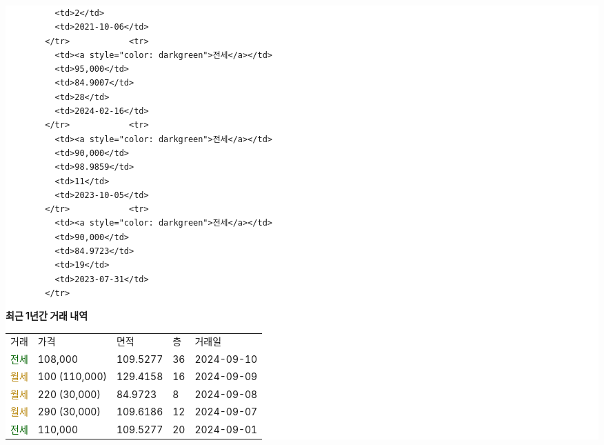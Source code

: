               <td>2</td>
              <td>2021-10-06</td>
            </tr>            <tr>
              <td><a style="color: darkgreen">전세</a></td>
              <td>95,000</td>
              <td>84.9007</td>
              <td>28</td>
              <td>2024-02-16</td>
            </tr>            <tr>
              <td><a style="color: darkgreen">전세</a></td>
              <td>90,000</td>
              <td>98.9859</td>
              <td>11</td>
              <td>2023-10-05</td>
            </tr>            <tr>
              <td><a style="color: darkgreen">전세</a></td>
              <td>90,000</td>
              <td>84.9723</td>
              <td>19</td>
              <td>2023-07-31</td>
            </tr>        
    
</table>

<b>최근 1년간 거래 내역</b>

<table class="sortable">
    <tr>
      <td>거래</td>
      <td>가격</td>
      <td>면적</td>
      <td>층</td>
      <td>거래일</td>
    </tr>
    <tr>
      <td><a style="color: darkgreen">전세</a></td>
      <td>108,000</td>
      <td>109.5277</td>
      <td>36</td>
      <td>2024-09-10</td>
    </tr>          <tr>
      <td><a style="color: darkgoldenrod">월세</a></td>
      <td>100 (110,000)</td>
      <td>129.4158</td>
      <td>16</td>
      <td>2024-09-09</td>
    </tr>          <tr>
      <td><a style="color: darkgoldenrod">월세</a></td>
      <td>220 (30,000)</td>
      <td>84.9723</td>
      <td>8</td>
      <td>2024-09-08</td>
    </tr>          <tr>
      <td><a style="color: darkgoldenrod">월세</a></td>
      <td>290 (30,000)</td>
      <td>109.6186</td>
      <td>12</td>
      <td>2024-09-07</td>
    </tr>          <tr>
      <td><a style="color: darkgreen">전세</a></td>
      <td>110,000</td>
      <td>109.5277</td>
      <td>20</td>
      <td>2024-09-01</td>
    </tr>          <tr>
